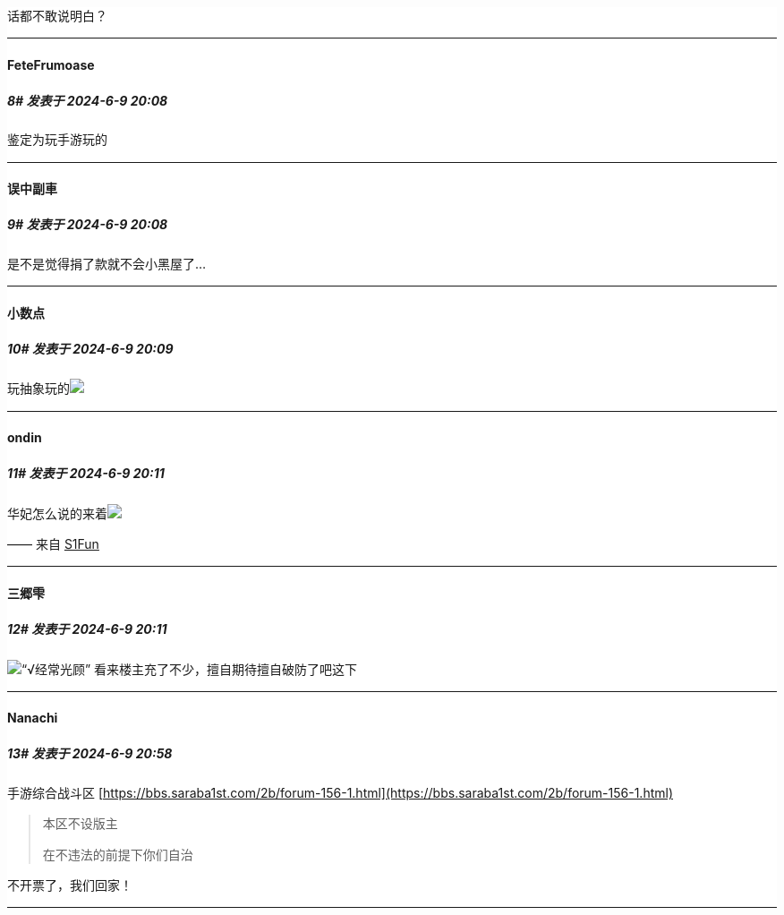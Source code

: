 话都不敢说明白？

*****

####  FeteFrumoase  
##### 8#       发表于 2024-6-9 20:08

鉴定为玩手游玩的

*****

####  误中副車  
##### 9#       发表于 2024-6-9 20:08

是不是觉得捐了款就不会小黑屋了…

*****

####  小数点  
##### 10#       发表于 2024-6-9 20:09

玩抽象玩的<img src="https://static.saraba1st.com/image/smiley/face2017/009.gif" referrerpolicy="no-referrer">

*****

####  ondin  
##### 11#       发表于 2024-6-9 20:11

华妃怎么说的来着<img src="https://static.saraba1st.com/image/smiley/face2017/049.png" referrerpolicy="no-referrer">

—— 来自 [S1Fun](https://s1fun.koalcat.com)

*****

####  三郷雫  
##### 12#       发表于 2024-6-9 20:11

<img src="https://static.saraba1st.com/image/smiley/face2017/067.png" referrerpolicy="no-referrer">“√经常光顾”
看来楼主充了不少，擅自期待擅自破防了吧这下

*****

####  Nanachi  
##### 13#       发表于 2024-6-9 20:58

手游综合战斗区
[https://bbs.saraba1st.com/2b/forum-156-1.html](https://bbs.saraba1st.com/2b/forum-156-1.html)
 <blockquote>本区不设版主

在不违法的前提下你们自治</blockquote>

不开票了，我们回家！

*****

